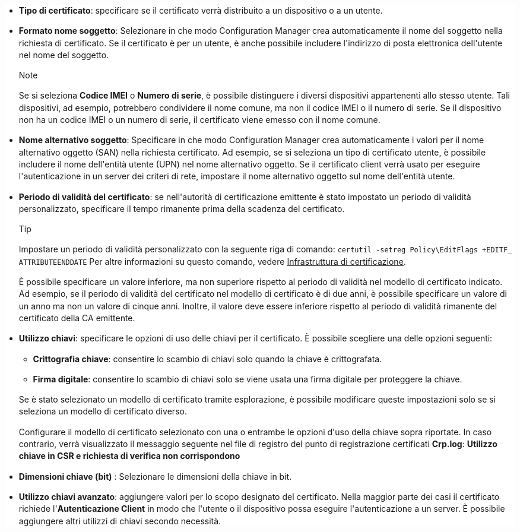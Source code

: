 - **Tipo di certificato**: specificare se il certificato verrà distribuito a un dispositivo o a un utente.  

- **Formato nome soggetto**: Selezionare in che modo Configuration Manager crea automaticamente il nome del soggetto nella richiesta di certificato. Se il certificato è per un utente, è anche possibile includere l'indirizzo di posta elettronica dell'utente nel nome del soggetto.

    > [!NOTE]  
    > Se si seleziona **Codice IMEI**  o **Numero di serie**, è possibile distinguere i diversi dispositivi appartenenti allo stesso utente. Tali dispositivi, ad esempio, potrebbero condividere il nome comune, ma non il codice IMEI o il numero di serie. Se il dispositivo non ha un codice IMEI o un numero di serie, il certificato viene emesso con il nome comune.

- **Nome alternativo soggetto**: Specificare in che modo Configuration Manager crea automaticamente i valori per il nome alternativo oggetto (SAN) nella richiesta certificato. Ad esempio, se si seleziona un tipo di certificato utente, è possibile includere il nome dell'entità utente (UPN) nel nome alternativo oggetto. Se il certificato client verrà usato per eseguire l'autenticazione in un server dei criteri di rete, impostare il nome alternativo oggetto sul nome dell'entità utente.  

- **Periodo di validità del certificato**: se nell'autorità di certificazione emittente è stato impostato un periodo di validità personalizzato, specificare il tempo rimanente prima della scadenza del certificato.

    > [!TIP]
    > Impostare un periodo di validità personalizzato con la seguente riga di comando: `certutil -setreg Policy\EditFlags +EDITF_ATTRIBUTEENDDATE`
    > Per altre informazioni su questo comando, vedere [Infrastruttura di certificazione](certificate-infrastructure.md).  

    È possibile specificare un valore inferiore, ma non superiore rispetto al periodo di validità nel modello di certificato indicato. Ad esempio, se il periodo di validità del certificato nel modello di certificato è di due anni, è possibile specificare un valore di un anno ma non un valore di cinque anni. Inoltre, il valore deve essere inferiore rispetto al periodo di validità rimanente del certificato della CA emittente.  

- **Utilizzo chiavi**: specificare le opzioni di uso delle chiavi per il certificato. È possibile scegliere una delle opzioni seguenti:  

  - **Crittografia chiave**: consentire lo scambio di chiavi solo quando la chiave è crittografata.  

  - **Firma digitale**: consentire lo scambio di chiavi solo se viene usata una firma digitale per proteggere la chiave.  

  Se è stato selezionato un modello di certificato tramite esplorazione, è possibile modificare queste impostazioni solo se si seleziona un modello di certificato diverso.  

  Configurare il modello di certificato selezionato con una o entrambe le opzioni d'uso della chiave sopra riportate. In caso contrario, verrà visualizzato il messaggio seguente nel file di registro del punto di registrazione certificati **Crp.log**: **Utilizzo chiave in CSR e richiesta di verifica non corrispondono**  

- **Dimensioni chiave (bit)** : Selezionare le dimensioni della chiave in bit.  

- **Utilizzo chiavi avanzato**: aggiungere valori per lo scopo designato del certificato. Nella maggior parte dei casi il certificato richiede l'**Autenticazione Client** in modo che l'utente o il dispositivo possa eseguire l'autenticazione a un server. È possibile aggiungere altri utilizzi di chiavi secondo necessità.  
